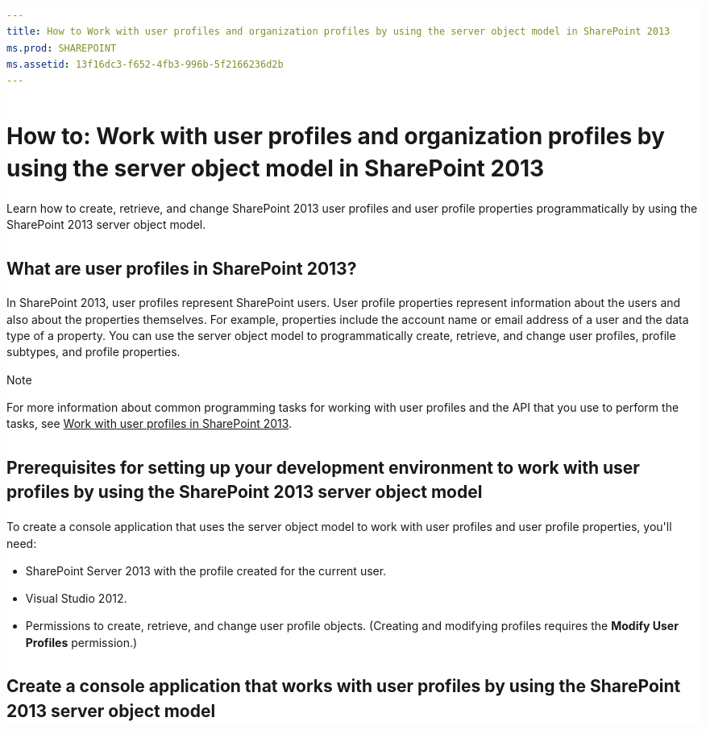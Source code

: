 ```yaml
---
title: How to Work with user profiles and organization profiles by using the server object model in SharePoint 2013
ms.prod: SHAREPOINT
ms.assetid: 13f16dc3-f652-4fb3-996b-5f2166236d2b
---
```



# How to: Work with user profiles and organization profiles by using the server object model in SharePoint 2013
Learn how to create, retrieve, and change SharePoint 2013 user profiles and user profile properties programmatically by using the SharePoint 2013 server object model.
## What are user profiles in SharePoint 2013?

In SharePoint 2013, user profiles represent SharePoint users. User profile properties represent information about the users and also about the properties themselves. For example, properties include the account name or email address of a user and the data type of a property. You can use the server object model to programmatically create, retrieve, and change user profiles, profile subtypes, and profile properties.
  
    
    

> [!NOTE]
> For more information about common programming tasks for working with user profiles and the API that you use to perform the tasks, see  [Work with user profiles in SharePoint 2013](work-with-user-profiles-in-sharepoint.md). 
  
    
    


## Prerequisites for setting up your development environment to work with user profiles by using the SharePoint 2013 server object model
<a name="bkmk_Prereqs"> </a>

To create a console application that uses the server object model to work with user profiles and user profile properties, you'll need:
  
    
    

- SharePoint Server 2013 with the profile created for the current user.
    
  
- Visual Studio 2012.
    
  
- Permissions to create, retrieve, and change user profile objects. (Creating and modifying profiles requires the **Modify User Profiles** permission.)
    
  

## Create a console application that works with user profiles by using the SharePoint 2013 server object model
<a name="bkmk_CreateConsoleApp"> </a>
